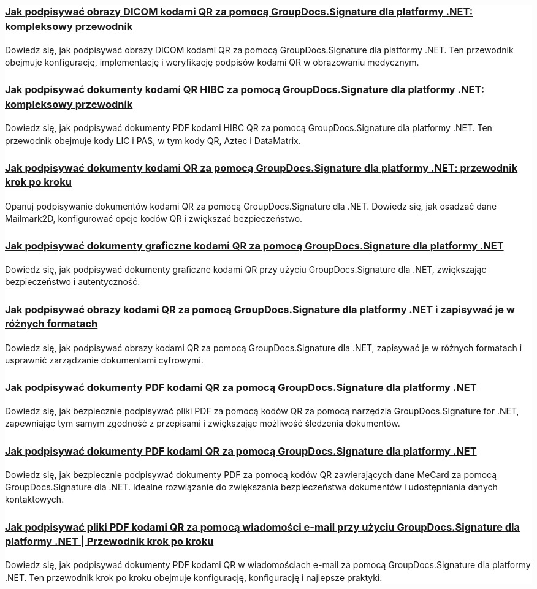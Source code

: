 ### [Jak podpisywać obrazy DICOM kodami QR za pomocą GroupDocs.Signature dla platformy .NET: kompleksowy przewodnik](./groupdocs-signature-net-dicom-images-qr-codes/)
Dowiedz się, jak podpisywać obrazy DICOM kodami QR za pomocą GroupDocs.Signature dla platformy .NET. Ten przewodnik obejmuje konfigurację, implementację i weryfikację podpisów kodami QR w obrazowaniu medycznym.

### [Jak podpisywać dokumenty kodami QR HIBC za pomocą GroupDocs.Signature dla platformy .NET: kompleksowy przewodnik](./sign-documents-hibc-qr-groupdocs-dotnet/)
Dowiedz się, jak podpisywać dokumenty PDF kodami HIBC QR za pomocą GroupDocs.Signature dla platformy .NET. Ten przewodnik obejmuje kody LIC i PAS, w tym kody QR, Aztec i DataMatrix.

### [Jak podpisywać dokumenty kodami QR za pomocą GroupDocs.Signature dla platformy .NET: przewodnik krok po kroku](./sign-documents-with-qr-code-groupdocs-signature-net/)
Opanuj podpisywanie dokumentów kodami QR za pomocą GroupDocs.Signature dla .NET. Dowiedz się, jak osadzać dane Mailmark2D, konfigurować opcje kodów QR i zwiększać bezpieczeństwo.

### [Jak podpisywać dokumenty graficzne kodami QR za pomocą GroupDocs.Signature dla platformy .NET](./sign-image-document-qr-code-groupdocs-signature-net/)
Dowiedz się, jak podpisywać dokumenty graficzne kodami QR przy użyciu GroupDocs.Signature dla .NET, zwiększając bezpieczeństwo i autentyczność.

### [Jak podpisywać obrazy kodami QR za pomocą GroupDocs.Signature dla platformy .NET i zapisywać je w różnych formatach](./sign-images-groupdocs-signature-qr-codes-net/)
Dowiedz się, jak podpisywać obrazy kodami QR za pomocą GroupDocs.Signature dla .NET, zapisywać je w różnych formatach i usprawnić zarządzanie dokumentami cyfrowymi.

### [Jak podpisywać dokumenty PDF kodami QR za pomocą GroupDocs.Signature dla platformy .NET](./sign-pdf-qr-code-groupdocs-signature-net/)
Dowiedz się, jak bezpiecznie podpisywać pliki PDF za pomocą kodów QR za pomocą narzędzia GroupDocs.Signature for .NET, zapewniając tym samym zgodność z przepisami i zwiększając możliwość śledzenia dokumentów.

### [Jak podpisywać dokumenty PDF kodami QR za pomocą GroupDocs.Signature dla platformy .NET](./sign-pdf-qr-code-groupdocs-signature-dotnet/)
Dowiedz się, jak bezpiecznie podpisywać dokumenty PDF za pomocą kodów QR zawierających dane MeCard za pomocą GroupDocs.Signature dla .NET. Idealne rozwiązanie do zwiększania bezpieczeństwa dokumentów i udostępniania danych kontaktowych.

### [Jak podpisywać pliki PDF kodami QR za pomocą wiadomości e-mail przy użyciu GroupDocs.Signature dla platformy .NET | Przewodnik krok po kroku](./sign-pdfs-email-qr-groupdocs-signature-dotnet/)
Dowiedz się, jak podpisywać dokumenty PDF kodami QR w wiadomościach e-mail za pomocą GroupDocs.Signature dla platformy .NET. Ten przewodnik krok po kroku obejmuje konfigurację, konfigurację i najlepsze praktyki.
